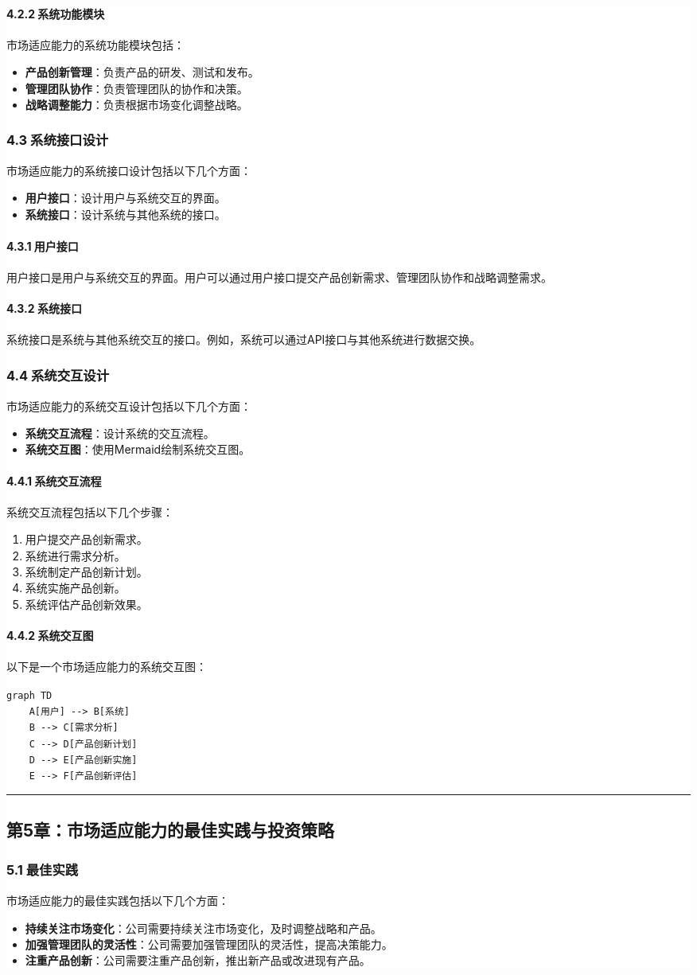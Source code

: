 #### 4.2.2 系统功能模块
市场适应能力的系统功能模块包括：
- **产品创新管理**：负责产品的研发、测试和发布。
- **管理团队协作**：负责管理团队的协作和决策。
- **战略调整能力**：负责根据市场变化调整战略。

### 4.3 系统接口设计
市场适应能力的系统接口设计包括以下几个方面：
- **用户接口**：设计用户与系统交互的界面。
- **系统接口**：设计系统与其他系统的接口。

#### 4.3.1 用户接口
用户接口是用户与系统交互的界面。用户可以通过用户接口提交产品创新需求、管理团队协作和战略调整需求。

#### 4.3.2 系统接口
系统接口是系统与其他系统交互的接口。例如，系统可以通过API接口与其他系统进行数据交换。

### 4.4 系统交互设计
市场适应能力的系统交互设计包括以下几个方面：
- **系统交互流程**：设计系统的交互流程。
- **系统交互图**：使用Mermaid绘制系统交互图。

#### 4.4.1 系统交互流程
系统交互流程包括以下几个步骤：
1. 用户提交产品创新需求。
2. 系统进行需求分析。
3. 系统制定产品创新计划。
4. 系统实施产品创新。
5. 系统评估产品创新效果。

#### 4.4.2 系统交互图
以下是一个市场适应能力的系统交互图：

```
graph TD
    A[用户] --> B[系统]
    B --> C[需求分析]
    C --> D[产品创新计划]
    D --> E[产品创新实施]
    E --> F[产品创新评估]
```

---

## 第5章：市场适应能力的最佳实践与投资策略

### 5.1 最佳实践
市场适应能力的最佳实践包括以下几个方面：
- **持续关注市场变化**：公司需要持续关注市场变化，及时调整战略和产品。
- **加强管理团队的灵活性**：公司需要加强管理团队的灵活性，提高决策能力。
- **注重产品创新**：公司需要注重产品创新，推出新产品或改进现有产品。
